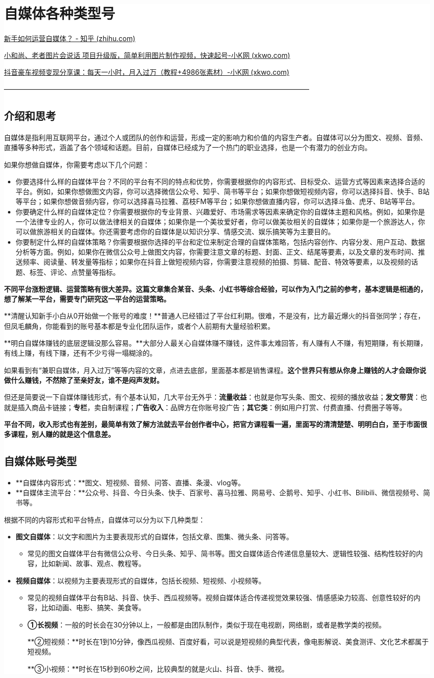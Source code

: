 # 自媒体各种类型号

[新手如何运营自媒体？ - 知乎 (zhihu.com)](https://www.zhihu.com/question/323404884)

[小和尚、老者图片会说话 项目升级版，简单利用图片制作视频，快速起号-小K网 (xkwo.com)](https://www.xkwo.com/article/31275.html)

[抖音豪车视频变现分享课：每天一小时，月入过万（教程+4986张素材）-小K网 (xkwo.com)](https://www.xkwo.com/article/31274.html)

————————————————————————————————————————————

## 介绍和思考

自媒体是指利用互联网平台，通过个人或团队的创作和运营，形成一定的影响力和价值的内容生产者。自媒体可以分为图文、视频、音频、直播等多种形式，涵盖了各个领域和话题。目前，自媒体已经成为了一个热门的职业选择，也是一个有潜力的创业方向。

如果你想做自媒体，你需要考虑以下几个问题：

- 你要选择什么样的自媒体平台？不同的平台有不同的特点和优势，你需要根据你的内容形式、目标受众、运营方式等因素来选择合适的平台。例如，如果你想做图文内容，你可以选择微信公众号、知乎、简书等平台；如果你想做短视频内容，你可以选择抖音、快手、B站等平台；如果你想做音频内容，你可以选择喜马拉雅、荔枝FM等平台；如果你想做直播内容，你可以选择斗鱼、虎牙、B站等平台。
- 你要确定什么样的自媒体定位？你需要根据你的专业背景、兴趣爱好、市场需求等因素来确定你的自媒体主题和风格。例如，如果你是一个法律专业的人，你可以做法律相关的自媒体；如果你是一个美妆爱好者，你可以做美妆相关的自媒体；如果你是一个旅游达人，你可以做旅游相关的自媒体。你还需要考虑你的自媒体是以知识分享、情感交流、娱乐搞笑等为主要目的。
- 你要制定什么样的自媒体策略？你需要根据你选择的平台和定位来制定合理的自媒体策略，包括内容创作、内容分发、用户互动、数据分析等方面。例如，如果你在微信公众号上做图文内容，你需要注意文章的标题、封面、正文、结尾等要素，以及文章的发布时间、推送频率、阅读量、转发量等指标；如果你在抖音上做短视频内容，你需要注意视频的拍摄、剪辑、配音、特效等要素，以及视频的话题、标签、评论、点赞量等指标。

**不同平台涨粉逻辑、运营策略有很大差异。**这篇文章集合某音、头条、小红书等综合经验，可以作为入门之前的参考，基本逻辑是相通的，想了解某一平台，需要专门研究这一平台的运营策略**。**

**清醒认知新手小白从0开始做一个账号的难度！**普通人已经错过了平台红利期。很难，不是没有，比方最近爆火的抖音张同学；存在，但凤毛麟角，你能看到的账号基本都是专业化团队运作，或者个人前期有大量经验积累。

**明白自媒体赚钱的底层逻辑没那么容易。**大部分人最关心自媒体赚不赚钱，这件事太难回答，有人赚有人不赚，有短期赚，有长期赚，有线上赚，有线下赚，还有不少亏得一塌糊涂的。

如果看到有“兼职自媒体，月入过万”等等内容的文章，点进去底部，里面基本都是销售课程。**这个世界只有想从你身上赚钱的人才会跟你说做什么赚钱，不然除了至亲好友，谁不是闷声发财。**

但还是简要说一下自媒体赚钱形式，有个基本认知，几大平台无外乎：**流量收益**：也就是你写头条、图文、视频的播放收益；**发文带货**：也就是插入商品卡链接；**专栏**，卖自制课程；**广告收入**：品牌方在你账号投广告；**其它类**：例如用户打赏、付费直播、付费圈子等等。

**平台不同，收入形式也有差别，最简单有效了解方法就去平台创作者中心，把官方课程看一遍，里面写的清清楚楚、明明白白，至于市面很多课程，别人赚的就是这个信息差。**

## 自媒体账号类型

- **自媒体内容形式：**图文、短视频、音频、问答、直播、条漫、vlog等。
- **自媒体主流平台：**公众号、抖音、今日头条、快手、百家号、喜马拉雅、网易号、企鹅号、知乎、小红书、Bilibili、微信视频号、简书等。

根据不同的内容形式和平台特点，自媒体可以分为以下几种类型：

- **图文自媒体**：以文字和图片为主要表现形式的自媒体，包括文章、图集、微头条、问答等。

  - 常见的图文自媒体平台有微信公众号、今日头条、知乎、简书等。图文自媒体适合传递信息量较大、逻辑性较强、结构性较好的内容，比如新闻、故事、观点、教程等。

- **视频自媒体**：以视频为主要表现形式的自媒体，包括长视频、短视频、小视频等。

  - 常见的视频自媒体平台有B站、抖音、快手、西瓜视频等。视频自媒体适合传递视觉效果较强、情感感染力较高、创意性较好的内容，比如动画、电影、搞笑、美食等。

  - **①长视频**：一般的时长会在30分钟以上，一般都是由团队制作，类似于现在电视剧，网络剧，或者是教学类的视频。

    **②短视频：**时长在1到10分钟，像西瓜视频、百度好看，可以说是短视频的典型代表，像电影解说、美食测评、文化艺术都属于短视频。

    **③小视频：**时长在15秒到60秒之间，比较典型的就是火山、抖音、快手、微视。
